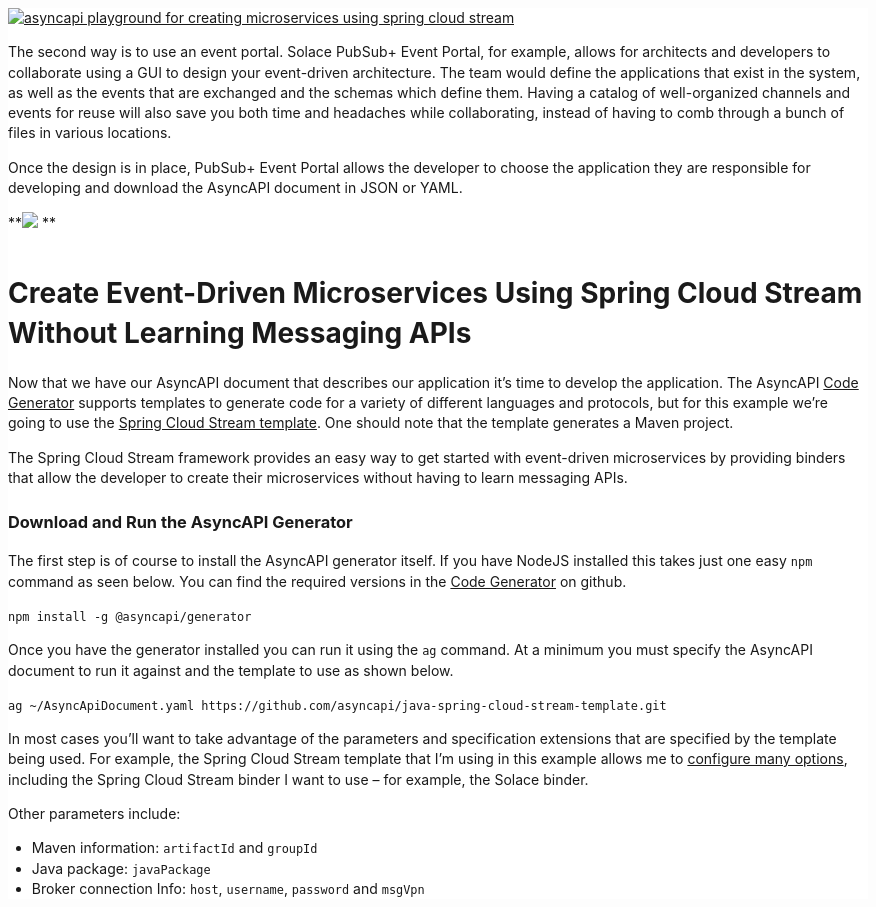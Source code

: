 [![asyncapi playground for creating microservices using spring cloud stream](https://solace.com/wp-content/uploads/2020/04/asyncapi-codegen_pic-01-1024x499.png)](https://solace.com/wp-content/uploads/2020/04/asyncapi-codegen_pic-01.png)

The second way is to use an event portal. Solace PubSub+ Event Portal, for example, allows for architects and developers to collaborate using a GUI to design your event-driven architecture. The team would define the applications that exist in the system, as well as the events that are exchanged and the schemas which define them. Having a catalog of well-organized channels and events for reuse will also save you both time and headaches while collaborating, instead of having to comb through a bunch of files in various locations.

Once the design is in place, PubSub+ Event Portal allows the developer to choose the application they are responsible for developing and download the AsyncAPI document in JSON or YAML.

**[![](https://solace.com/wp-content/uploads/2020/04/asyncapi-codegen_pic-02-1024x503.png)](https://solace.com/wp-content/uploads/2020/04/asyncapi-codegen_pic-02.png) **

# **Create Event-Driven Microservices Using Spring Cloud Stream Without Learning Messaging APIs**

Now that we have our AsyncAPI document that describes our application it’s time to develop the application. The AsyncAPI [Code Generator](https://github.com/asyncapi/generator) supports templates to generate code for a variety of different languages and protocols, but for this example we’re going to use the [Spring Cloud Stream template](https://github.com/asyncapi/java-spring-cloud-stream-template). One should note that the template generates a Maven project.

The Spring Cloud Stream framework provides an easy way to get started with event-driven microservices by providing binders that allow the developer to create their microservices without having to learn messaging APIs.

### **Download and Run the AsyncAPI Generator**

The first step is of course to install the AsyncAPI generator itself. If you have NodeJS installed this takes just one easy `npm` command as seen below. You can find the required versions in the [Code Generator](https://github.com/asyncapi/generator) on github.

```
npm install -g @asyncapi/generator
```

Once you have the generator installed you can run it using the `ag` command. At a minimum you must specify the AsyncAPI document to run it against and the template to use as shown below.

```
ag ~/AsyncApiDocument.yaml https://github.com/asyncapi/java-spring-cloud-stream-template.git
```

In most cases you’ll want to take advantage of the parameters and specification extensions that are specified by the template being used. For example, the Spring Cloud Stream template that I’m using in this example allows me to [configure many options](https://github.com/asyncapi/java-spring-cloud-stream-template#configuration-options), including the Spring Cloud Stream binder I want to use – for example, the Solace binder.

Other parameters include:

- Maven information: `artifactId` and `groupId`
- Java package: `javaPackage`
- Broker connection Info: `host`, `username`, `password` and `msgVpn`
